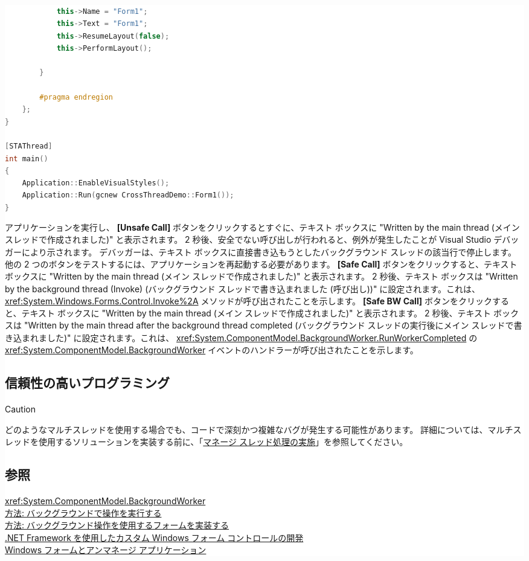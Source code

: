 ```cpp  
            this->Name = "Form1";  
            this->Text = "Form1";  
            this->ResumeLayout(false);  
            this->PerformLayout();  
  
        }  
  
        #pragma endregion  
    };  
}  
  
[STAThread]  
int main()  
{  
    Application::EnableVisualStyles();  
    Application::Run(gcnew CrossThreadDemo::Form1());  
}  
```  
  
 アプリケーションを実行し、 **[Unsafe Call]** ボタンをクリックするとすぐに、テキスト ボックスに "Written by the main thread (メイン スレッドで作成されました)" と表示されます。 2 秒後、安全でない呼び出しが行われると、例外が発生したことが Visual Studio デバッガーにより示されます。 デバッガーは、テキスト ボックスに直接書き込もうとしたバックグラウンド スレッドの該当行で停止します。 他の 2 つのボタンをテストするには、アプリケーションを再起動する必要があります。 **[Safe Call]** ボタンをクリックすると、テキスト ボックスに "Written by the main thread (メイン スレッドで作成されました)" と表示されます。 2 秒後、テキスト ボックスは "Written by the background thread (Invoke) (バックグラウンド スレッドで書き込まれました (呼び出し))" に設定されます。これは、 <xref:System.Windows.Forms.Control.Invoke%2A> メソッドが呼び出されたことを示します。 **[Safe BW Call]** ボタンをクリックすると、テキスト ボックスに "Written by the main thread (メイン スレッドで作成されました)" と表示されます。 2 秒後、テキスト ボックスは "Written by the main thread after the background thread completed (バックグラウンド スレッドの実行後にメイン スレッドで書き込まれました)" に設定されます。これは、 <xref:System.ComponentModel.BackgroundWorker.RunWorkerCompleted> の <xref:System.ComponentModel.BackgroundWorker> イベントのハンドラーが呼び出されたことを示します。  
  
## <a name="robust-programming"></a>信頼性の高いプログラミング  
  
> [!CAUTION]
>  どのようなマルチスレッドを使用する場合でも、コードで深刻かつ複雑なバグが発生する可能性があります。 詳細については、マルチスレッドを使用するソリューションを実装する前に、「[マネージ スレッド処理の実施](../../../../docs/standard/threading/managed-threading-best-practices.md)」を参照してください。  
  
## <a name="see-also"></a>参照  
 <xref:System.ComponentModel.BackgroundWorker>  
 [方法: バックグラウンドで操作を実行する](../../../../docs/framework/winforms/controls/how-to-run-an-operation-in-the-background.md)  
 [方法: バックグラウンド操作を使用するフォームを実装する](../../../../docs/framework/winforms/controls/how-to-implement-a-form-that-uses-a-background-operation.md)  
 [.NET Framework を使用したカスタム Windows フォーム コントロールの開発](../../../../docs/framework/winforms/controls/developing-custom-windows-forms-controls.md)  
 [Windows フォームとアンマネージ アプリケーション](../../../../docs/framework/winforms/advanced/windows-forms-and-unmanaged-applications.md)
